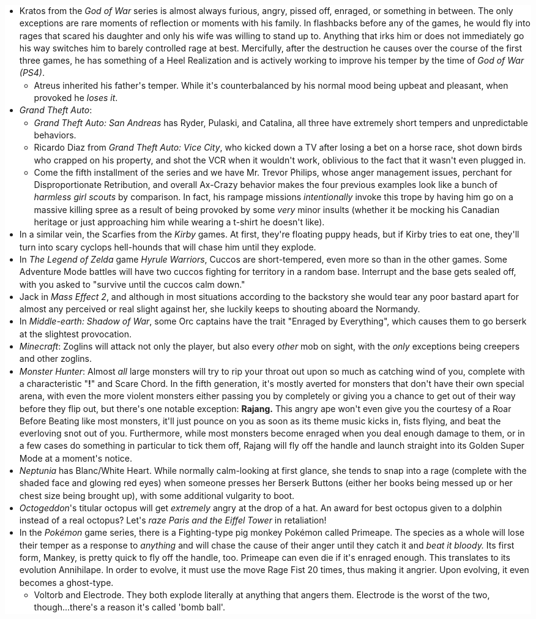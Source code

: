 -   Kratos from the _God of War_ series is almost always furious, angry, pissed off, enraged, or something in between. The only exceptions are rare moments of reflection or moments with his family. In flashbacks before any of the games, he would fly into rages that scared his daughter and only his wife was willing to stand up to. Anything that irks him or does not immediately go his way switches him to barely controlled rage at best. Mercifully, after the destruction he causes over the course of the first three games, he has something of a Heel Realization and is actively working to improve his temper by the time of _God of War (PS4)_.
    -   Atreus inherited his father's temper. While it's counterbalanced by his normal mood being upbeat and pleasant, when provoked he _loses it_.
-   _Grand Theft Auto_:
    -   _Grand Theft Auto: San Andreas_ has Ryder, Pulaski, and Catalina, all three have extremely short tempers and unpredictable behaviors.
    -   Ricardo Diaz from _Grand Theft Auto: Vice City_, who kicked down a TV after losing a bet on a horse race, shot down birds who crapped on his property, and shot the VCR when it wouldn't work, oblivious to the fact that it wasn't even plugged in.
    -   Come the fifth installment of the series and we have Mr. Trevor Philips, whose anger management issues, perchant for Disproportionate Retribution, and overall Ax-Crazy behavior makes the four previous examples look like a bunch of _harmless girl scouts_ by comparison. In fact, his rampage missions _intentionally_ invoke this trope by having him go on a massive killing spree as a result of being provoked by some _very_ minor insults (whether it be mocking his Canadian heritage or just approaching him while wearing a t-shirt he doesn't like).
-   In a similar vein, the Scarfies from the _Kirby_ games. At first, they're floating puppy heads, but if Kirby tries to eat one, they'll turn into scary cyclops hell-hounds that will chase him until they explode.
-   In _The Legend of Zelda_ game _Hyrule Warriors_, Cuccos are short-tempered, even more so than in the other games. Some Adventure Mode battles will have two cuccos fighting for territory in a random base. Interrupt and the base gets sealed off, with you asked to "survive until the cuccos calm down."
-   Jack in _Mass Effect 2_, and although in most situations according to the backstory she would tear any poor bastard apart for almost any perceived or real slight against her, she luckily keeps to shouting aboard the Normandy.
-   In _Middle-earth: Shadow of War_, some Orc captains have the trait "Enraged by Everything", which causes them to go berserk at the slightest provocation.
-   _Minecraft_: Zoglins will attack not only the player, but also every _other_ mob on sight, with the _only_ exceptions being creepers and other zoglins.
-   _Monster Hunter_: Almost _all_ large monsters will try to rip your throat out upon so much as catching wind of you, complete with a characteristic "**!**" and Scare Chord. In the fifth generation, it's mostly averted for monsters that don't have their own special arena, with even the more violent monsters either passing you by completely or giving you a chance to get out of their way before they flip out, but there's one notable exception: **Rajang.** This angry ape won't even give you the courtesy of a Roar Before Beating like most monsters, it'll just pounce on you as soon as its theme music kicks in, fists flying, and beat the everloving snot out of you. Furthermore, while most monsters become enraged when you deal enough damage to them, or in a few cases do something in particular to tick them off, Rajang will fly off the handle and launch straight into its Golden Super Mode at a moment's notice.
-   _Neptunia_ has Blanc/White Heart. While normally calm-looking at first glance, she tends to snap into a rage (complete with the shaded face and glowing red eyes) when someone presses her Berserk Buttons (either her books being messed up or her chest size being brought up), with some additional vulgarity to boot.
-   _Octogeddon_'s titular octopus will get _extremely_ angry at the drop of a hat. An award for best octopus given to a dolphin instead of a real octopus? Let's _raze Paris and the Eiffel Tower_ in retaliation!
-   In the _Pokémon_ game series, there is a Fighting-type pig monkey Pokémon called Primeape. The species as a whole will lose their temper as a response to _anything_ and will chase the cause of their anger until they catch it and _beat it bloody._ Its first form, Mankey, is pretty quick to fly off the handle, too. Primeape can even die if it's enraged enough. This translates to its evolution Annihilape. In order to evolve, it must use the move Rage Fist 20 times, thus making it angrier. Upon evolving, it even becomes a ghost-type.
    -   Voltorb and Electrode. They both explode literally at anything that angers them. Electrode is the worst of the two, though...there's a reason it's called 'bomb ball'.